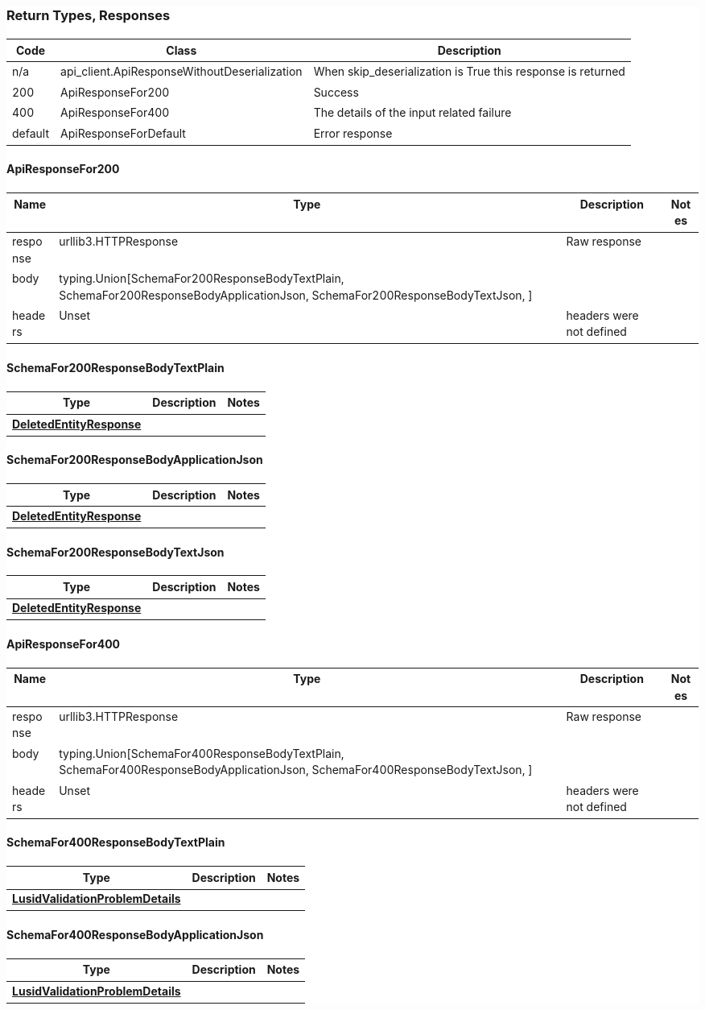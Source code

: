 ### Return Types, Responses

Code | Class | Description
------------- | ------------- | -------------
n/a | api_client.ApiResponseWithoutDeserialization | When skip_deserialization is True this response is returned
200 | ApiResponseFor200 | Success
400 | ApiResponseFor400 | The details of the input related failure
default | ApiResponseForDefault | Error response

#### ApiResponseFor200
Name | Type | Description  | Notes
------------- | ------------- | ------------- | -------------
response | urllib3.HTTPResponse | Raw response |
body | typing.Union[SchemaFor200ResponseBodyTextPlain, SchemaFor200ResponseBodyApplicationJson, SchemaFor200ResponseBodyTextJson, ] |  |
headers | Unset | headers were not defined |

#### SchemaFor200ResponseBodyTextPlain
Type | Description  | Notes
------------- | ------------- | -------------
[**DeletedEntityResponse**](DeletedEntityResponse.md) |  | 


#### SchemaFor200ResponseBodyApplicationJson
Type | Description  | Notes
------------- | ------------- | -------------
[**DeletedEntityResponse**](DeletedEntityResponse.md) |  | 


#### SchemaFor200ResponseBodyTextJson
Type | Description  | Notes
------------- | ------------- | -------------
[**DeletedEntityResponse**](DeletedEntityResponse.md) |  | 


#### ApiResponseFor400
Name | Type | Description  | Notes
------------- | ------------- | ------------- | -------------
response | urllib3.HTTPResponse | Raw response |
body | typing.Union[SchemaFor400ResponseBodyTextPlain, SchemaFor400ResponseBodyApplicationJson, SchemaFor400ResponseBodyTextJson, ] |  |
headers | Unset | headers were not defined |

#### SchemaFor400ResponseBodyTextPlain
Type | Description  | Notes
------------- | ------------- | -------------
[**LusidValidationProblemDetails**](LusidValidationProblemDetails.md) |  | 


#### SchemaFor400ResponseBodyApplicationJson
Type | Description  | Notes
------------- | ------------- | -------------
[**LusidValidationProblemDetails**](LusidValidationProblemDetails.md) |  | 

